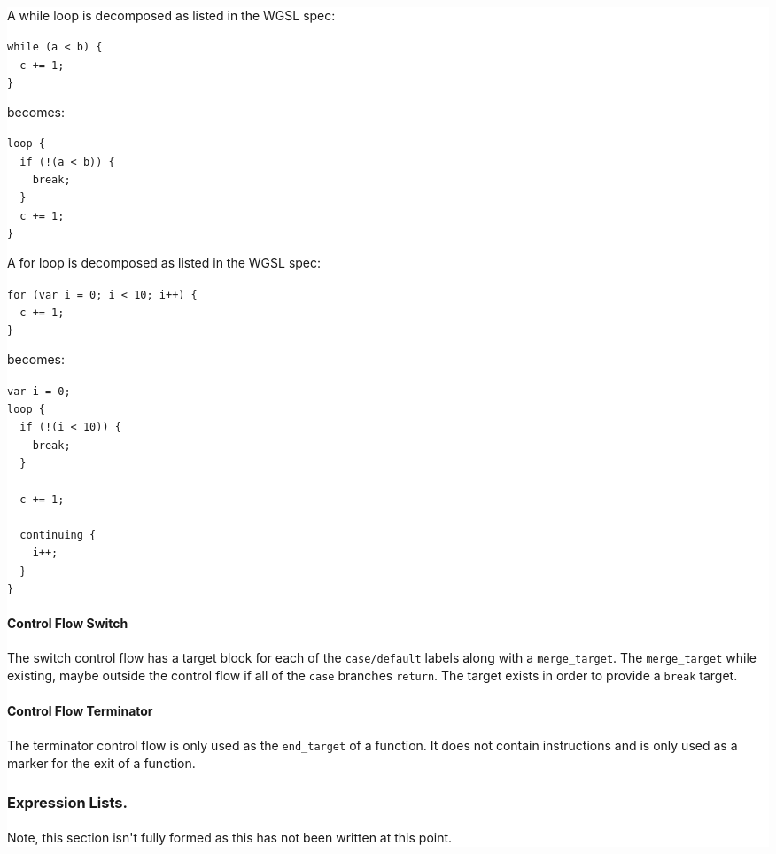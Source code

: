 A while loop is decomposed as listed in the WGSL spec:

```
while (a < b) {
  c += 1;
}
```

becomes:

```
loop {
  if (!(a < b)) {
    break;
  }
  c += 1;
}
```

A for loop is decomposed as listed in the WGSL spec:
```
for (var i = 0; i < 10; i++) {
  c += 1;
}
```

becomes:

```
var i = 0;
loop {
  if (!(i < 10)) {
    break;
  }

  c += 1;

  continuing {
    i++;
  }
}
```

#### Control Flow Switch
The switch control flow has a target block for each of the
`case/default` labels along with a `merge_target`. The `merge_target`
while existing, maybe outside the control flow if all of the `case`
branches `return`. The target exists in order to provide a `break`
target.

#### Control Flow Terminator
The terminator control flow is only used as the `end_target` of a
function. It does not contain instructions and is only used as a marker
for the exit of a function.

### Expression Lists.
Note, this section isn't fully formed as this has not been written at
this point.
